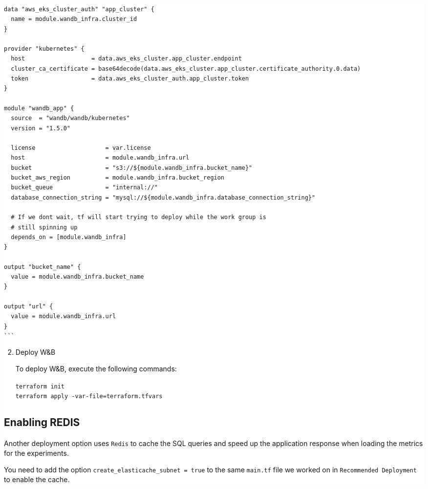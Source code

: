     data "aws_eks_cluster_auth" "app_cluster" {
      name = module.wandb_infra.cluster_id
    }
    
    provider "kubernetes" {
      host                   = data.aws_eks_cluster.app_cluster.endpoint
      cluster_ca_certificate = base64decode(data.aws_eks_cluster.app_cluster.certificate_authority.0.data)
      token                  = data.aws_eks_cluster_auth.app_cluster.token
    }
    
    module "wandb_app" {
      source  = "wandb/wandb/kubernetes"
      version = "1.5.0"
    
      license                    = var.license
      host                       = module.wandb_infra.url
      bucket                     = "s3://${module.wandb_infra.bucket_name}"
      bucket_aws_region          = module.wandb_infra.bucket_region
      bucket_queue               = "internal://"
      database_connection_string = "mysql://${module.wandb_infra.database_connection_string}"
    
      # If we dont wait, tf will start trying to deploy while the work group is
      # still spinning up
      depends_on = [module.wandb_infra]
    }
    
    output "bucket_name" {
      value = module.wandb_infra.bucket_name
    }
    
    output "url" {
      value = module.wandb_infra.url
    }
    ```
    
2. Deploy W&B
    
    To deploy W&B, execute the following commands:
    
    ```
    terraform init
    terraform apply -var-file=terraform.tfvars
    ```
    

## Enabling REDIS

Another deployment option uses `Redis` to cache the SQL queries and speed up the application response when loading the metrics for the experiments.

You need to add the option `create_elasticache_subnet = true` to the same `main.tf` file we worked on in `Recommended Deployment` to enable the cache.
